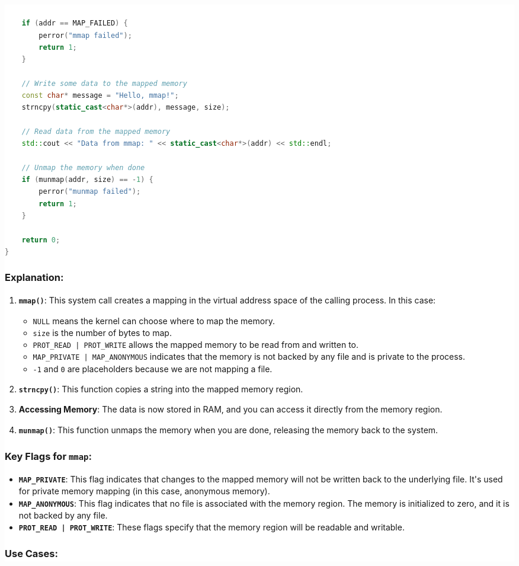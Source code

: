 ```cpp
    
    if (addr == MAP_FAILED) {
        perror("mmap failed");
        return 1;
    }

    // Write some data to the mapped memory
    const char* message = "Hello, mmap!";
    strncpy(static_cast<char*>(addr), message, size);

    // Read data from the mapped memory
    std::cout << "Data from mmap: " << static_cast<char*>(addr) << std::endl;

    // Unmap the memory when done
    if (munmap(addr, size) == -1) {
        perror("munmap failed");
        return 1;
    }

    return 0;
}
```

### Explanation:

1. **`mmap()`**: This system call creates a mapping in the virtual address space of the calling process. In this case:
   - `NULL` means the kernel can choose where to map the memory.
   - `size` is the number of bytes to map.
   - `PROT_READ | PROT_WRITE` allows the mapped memory to be read from and written to.
   - `MAP_PRIVATE | MAP_ANONYMOUS` indicates that the memory is not backed by any file and is private to the process.
   - `-1` and `0` are placeholders because we are not mapping a file.

2. **`strncpy()`**: This function copies a string into the mapped memory region.

3. **Accessing Memory**: The data is now stored in RAM, and you can access it directly from the memory region.

4. **`munmap()`**: This function unmaps the memory when you are done, releasing the memory back to the system.

### Key Flags for `mmap`:

- **`MAP_PRIVATE`**: This flag indicates that changes to the mapped memory will not be written back to the underlying file. It's used for private memory mapping (in this case, anonymous memory).
- **`MAP_ANONYMOUS`**: This flag indicates that no file is associated with the memory region. The memory is initialized to zero, and it is not backed by any file.
- **`PROT_READ | PROT_WRITE`**: These flags specify that the memory region will be readable and writable.
  
### Use Cases:
